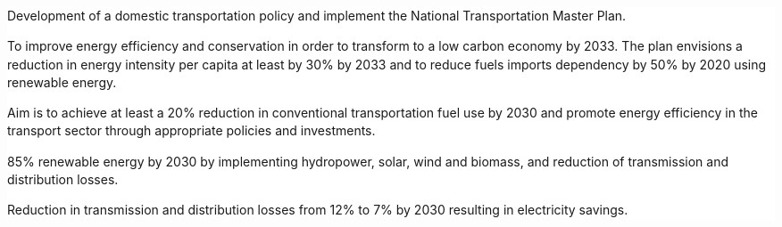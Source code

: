  
Development of a 
domestic 
transportation policy 
and implement the 
National 
Transportation Master 
Plan.  
 

 
To improve energy 
efficiency and 
conservation in order 
to transform to a low 
carbon economy by 
2033. The plan 
envisions a reduction 
in energy intensity per 
capita at least by 30% 
by 2033 and to reduce 
fuels imports 
dependency by 50% 
by 2020 using 
renewable energy.  

 
Aim is to achieve at 
least a 20% 
reduction in 
conventional 
transportation fuel 
use by 2030 and 
promote energy 
efficiency in the 
transport sector 
through appropriate 
policies and 
investments. 
 
 
 
85% renewable 
energy by 2030 by 
implementing 
hydropower, solar, 
wind and biomass, 
and reduction of 
transmission and 
distribution losses.   
 
Reduction in 
transmission and 
distribution losses 
from 12% to 7% by 
2030 resulting in 
electricity savings.  
